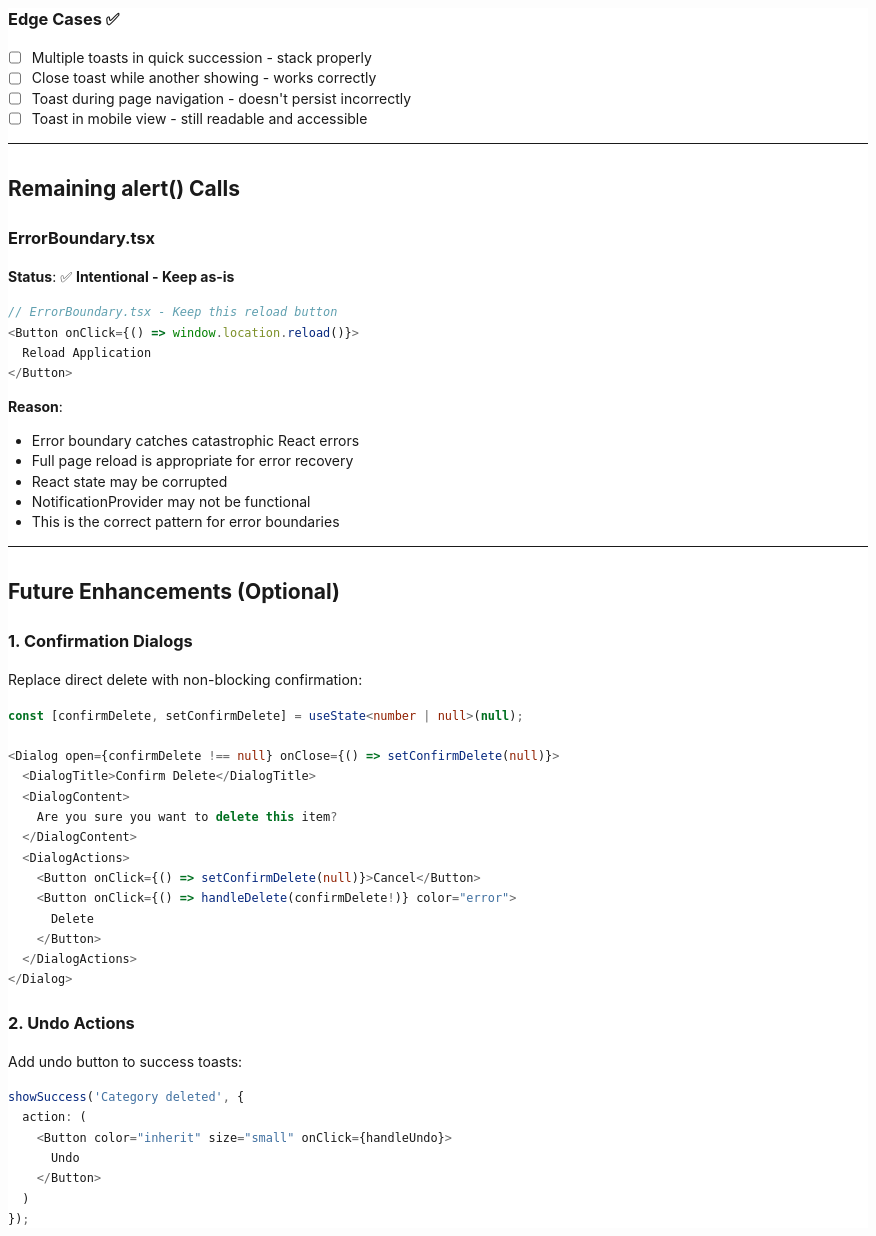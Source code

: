 ### Edge Cases ✅
- [ ] Multiple toasts in quick succession - stack properly
- [ ] Close toast while another showing - works correctly
- [ ] Toast during page navigation - doesn't persist incorrectly
- [ ] Toast in mobile view - still readable and accessible

---

## Remaining alert() Calls

### ErrorBoundary.tsx
**Status**: ✅ **Intentional - Keep as-is**

```typescript
// ErrorBoundary.tsx - Keep this reload button
<Button onClick={() => window.location.reload()}>
  Reload Application
</Button>
```

**Reason**: 
- Error boundary catches catastrophic React errors
- Full page reload is appropriate for error recovery
- React state may be corrupted
- NotificationProvider may not be functional
- This is the correct pattern for error boundaries

---

## Future Enhancements (Optional)

### 1. Confirmation Dialogs
Replace direct delete with non-blocking confirmation:
```typescript
const [confirmDelete, setConfirmDelete] = useState<number | null>(null);

<Dialog open={confirmDelete !== null} onClose={() => setConfirmDelete(null)}>
  <DialogTitle>Confirm Delete</DialogTitle>
  <DialogContent>
    Are you sure you want to delete this item?
  </DialogContent>
  <DialogActions>
    <Button onClick={() => setConfirmDelete(null)}>Cancel</Button>
    <Button onClick={() => handleDelete(confirmDelete!)} color="error">
      Delete
    </Button>
  </DialogActions>
</Dialog>
```

### 2. Undo Actions
Add undo button to success toasts:
```typescript
showSuccess('Category deleted', {
  action: (
    <Button color="inherit" size="small" onClick={handleUndo}>
      Undo
    </Button>
  )
});
```
